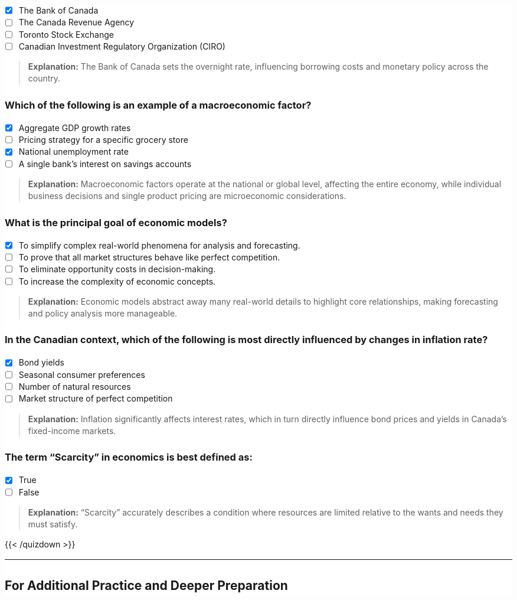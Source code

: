 - [x] The Bank of Canada
- [ ] The Canada Revenue Agency
- [ ] Toronto Stock Exchange
- [ ] Canadian Investment Regulatory Organization (CIRO)

> **Explanation:** The Bank of Canada sets the overnight rate, influencing borrowing costs and monetary policy across the country.

### Which of the following is an example of a macroeconomic factor?

- [x] Aggregate GDP growth rates
- [ ] Pricing strategy for a specific grocery store
- [x] National unemployment rate
- [ ] A single bank’s interest on savings accounts

> **Explanation:** Macroeconomic factors operate at the national or global level, affecting the entire economy, while individual business decisions and single product pricing are microeconomic considerations.

### What is the principal goal of economic models?

- [x] To simplify complex real-world phenomena for analysis and forecasting.
- [ ] To prove that all market structures behave like perfect competition.
- [ ] To eliminate opportunity costs in decision-making.
- [ ] To increase the complexity of economic concepts.

> **Explanation:** Economic models abstract away many real-world details to highlight core relationships, making forecasting and policy analysis more manageable.

### In the Canadian context, which of the following is most directly influenced by changes in inflation rate?

- [x] Bond yields
- [ ] Seasonal consumer preferences
- [ ] Number of natural resources
- [ ] Market structure of perfect competition

> **Explanation:** Inflation significantly affects interest rates, which in turn directly influence bond prices and yields in Canada’s fixed-income markets.

### The term “Scarcity” in economics is best defined as:

- [x] True
- [ ] False

> **Explanation:** “Scarcity” accurately describes a condition where resources are limited relative to the wants and needs they must satisfy.

{{< /quizdown >}}

---

## For Additional Practice and Deeper Preparation
